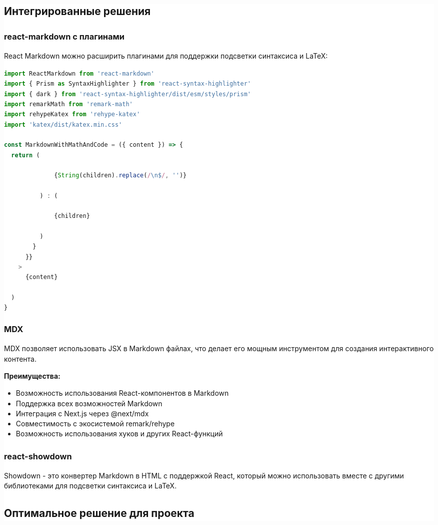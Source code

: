 ## Интегрированные решения

### react-markdown с плагинами

React Markdown можно расширить плагинами для поддержки подсветки синтаксиса и LaTeX:

```jsx
import ReactMarkdown from 'react-markdown'
import { Prism as SyntaxHighlighter } from 'react-syntax-highlighter'
import { dark } from 'react-syntax-highlighter/dist/esm/styles/prism'
import remarkMath from 'remark-math'
import rehypeKatex from 'rehype-katex'
import 'katex/dist/katex.min.css'

const MarkdownWithMathAndCode = ({ content }) => {
  return (

              {String(children).replace(/\n$/, '')}

          ) : (

              {children}

          )
        }
      }}
    >
      {content}

  )
}
```

### MDX

MDX позволяет использовать JSX в Markdown файлах, что делает его мощным инструментом для создания интерактивного контента.

**Преимущества:**

- Возможность использования React-компонентов в Markdown
- Поддержка всех возможностей Markdown
- Интеграция с Next.js через @next/mdx
- Совместимость с экосистемой remark/rehype
- Возможность использования хуков и других React-функций

### react-showdown

Showdown - это конвертер Markdown в HTML с поддержкой React, который можно использовать вместе с другими библиотеками для подсветки синтаксиса и LaTeX.

## Оптимальное решение для проекта
